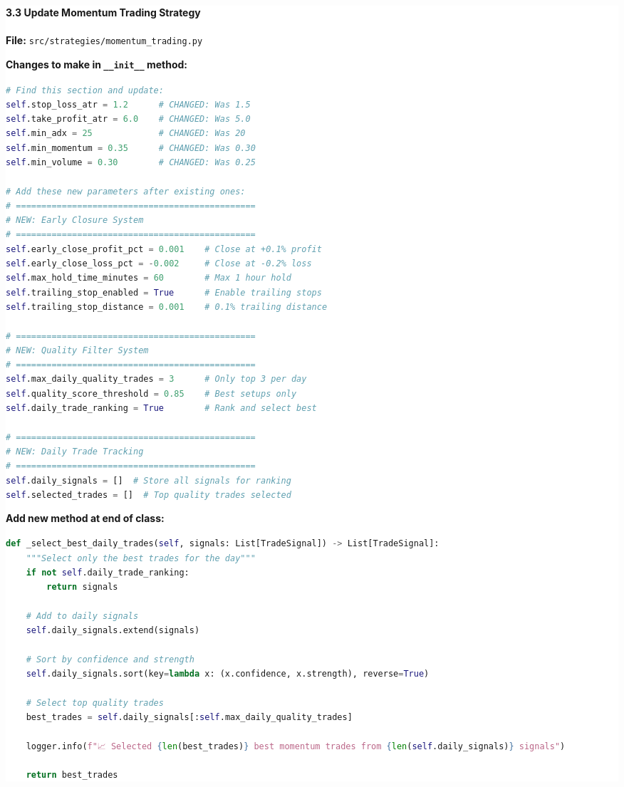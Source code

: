 #### **3.3 Update Momentum Trading Strategy**

**File:** `src/strategies/momentum_trading.py`

**Changes to make in `__init__` method:**

```python
# Find this section and update:
self.stop_loss_atr = 1.2      # CHANGED: Was 1.5
self.take_profit_atr = 6.0    # CHANGED: Was 5.0
self.min_adx = 25             # CHANGED: Was 20
self.min_momentum = 0.35      # CHANGED: Was 0.30
self.min_volume = 0.30        # CHANGED: Was 0.25

# Add these new parameters after existing ones:
# ===============================================
# NEW: Early Closure System
# ===============================================
self.early_close_profit_pct = 0.001    # Close at +0.1% profit
self.early_close_loss_pct = -0.002     # Close at -0.2% loss
self.max_hold_time_minutes = 60        # Max 1 hour hold
self.trailing_stop_enabled = True      # Enable trailing stops
self.trailing_stop_distance = 0.001    # 0.1% trailing distance

# ===============================================
# NEW: Quality Filter System
# ===============================================
self.max_daily_quality_trades = 3      # Only top 3 per day
self.quality_score_threshold = 0.85    # Best setups only
self.daily_trade_ranking = True        # Rank and select best

# ===============================================
# NEW: Daily Trade Tracking
# ===============================================
self.daily_signals = []  # Store all signals for ranking
self.selected_trades = []  # Top quality trades selected
```

**Add new method at end of class:**

```python
def _select_best_daily_trades(self, signals: List[TradeSignal]) -> List[TradeSignal]:
    """Select only the best trades for the day"""
    if not self.daily_trade_ranking:
        return signals
    
    # Add to daily signals
    self.daily_signals.extend(signals)
    
    # Sort by confidence and strength
    self.daily_signals.sort(key=lambda x: (x.confidence, x.strength), reverse=True)
    
    # Select top quality trades
    best_trades = self.daily_signals[:self.max_daily_quality_trades]
    
    logger.info(f"📈 Selected {len(best_trades)} best momentum trades from {len(self.daily_signals)} signals")
    
    return best_trades
```
